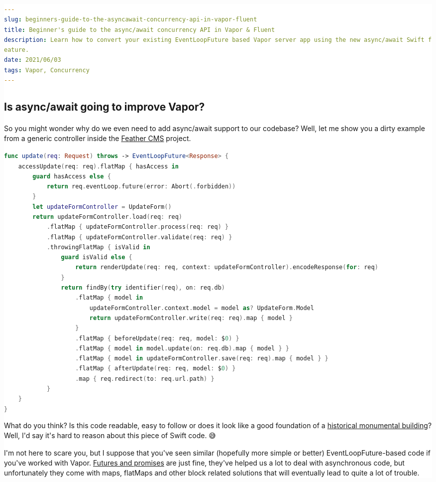 ```yaml
---
slug: beginners-guide-to-the-asyncawait-concurrency-api-in-vapor-fluent
title: Beginner's guide to the async/await concurrency API in Vapor & Fluent
description: Learn how to convert your existing EventLoopFuture based Vapor server app using the new async/await Swift feature.
date: 2021/06/03
tags: Vapor, Concurrency
---
```


## Is async/await going to improve Vapor?

So you might wonder why do we even need to add async/await support to our codebase? Well, let me show you a dirty example from a generic controller inside the [Feather CMS](https://github.com/feathercms/feather/) project.

```swift
func update(req: Request) throws -> EventLoopFuture<Response> {
    accessUpdate(req: req).flatMap { hasAccess in
        guard hasAccess else {
            return req.eventLoop.future(error: Abort(.forbidden))
        }
        let updateFormController = UpdateForm()
        return updateFormController.load(req: req)
            .flatMap { updateFormController.process(req: req) }
            .flatMap { updateFormController.validate(req: req) }
            .throwingFlatMap { isValid in
                guard isValid else {
                    return renderUpdate(req: req, context: updateFormController).encodeResponse(for: req)
                }
                return findBy(try identifier(req), on: req.db)
                    .flatMap { model in
                        updateFormController.context.model = model as? UpdateForm.Model
                        return updateFormController.write(req: req).map { model }
                    }
                    .flatMap { beforeUpdate(req: req, model: $0) }
                    .flatMap { model in model.update(on: req.db).map { model } }
                    .flatMap { model in updateFormController.save(req: req).map { model } }
                    .flatMap { afterUpdate(req: req, model: $0) }
                    .map { req.redirect(to: req.url.path) }
            }
    }
}
```

What do you think? Is this code readable, easy to follow or does it look like a good foundation of a [historical monumental building](https://en.wikipedia.org/wiki/Pyramid_of_doom_(programming))? Well, I'd say it's hard to reason about this piece of Swift code. 😅

I'm not here to scare you, but I suppose that you've seen similar (hopefully more simple or better) EventLoopFuture-based code if you've worked with Vapor. [Futures and promises](https://theswiftdev.com/promises-in-swift-for-beginners/) are just fine, they've helped us a lot to deal with asynchronous code, but unfortunately they come with maps, flatMaps and other block related solutions that will eventually lead to quite a lot of trouble.
